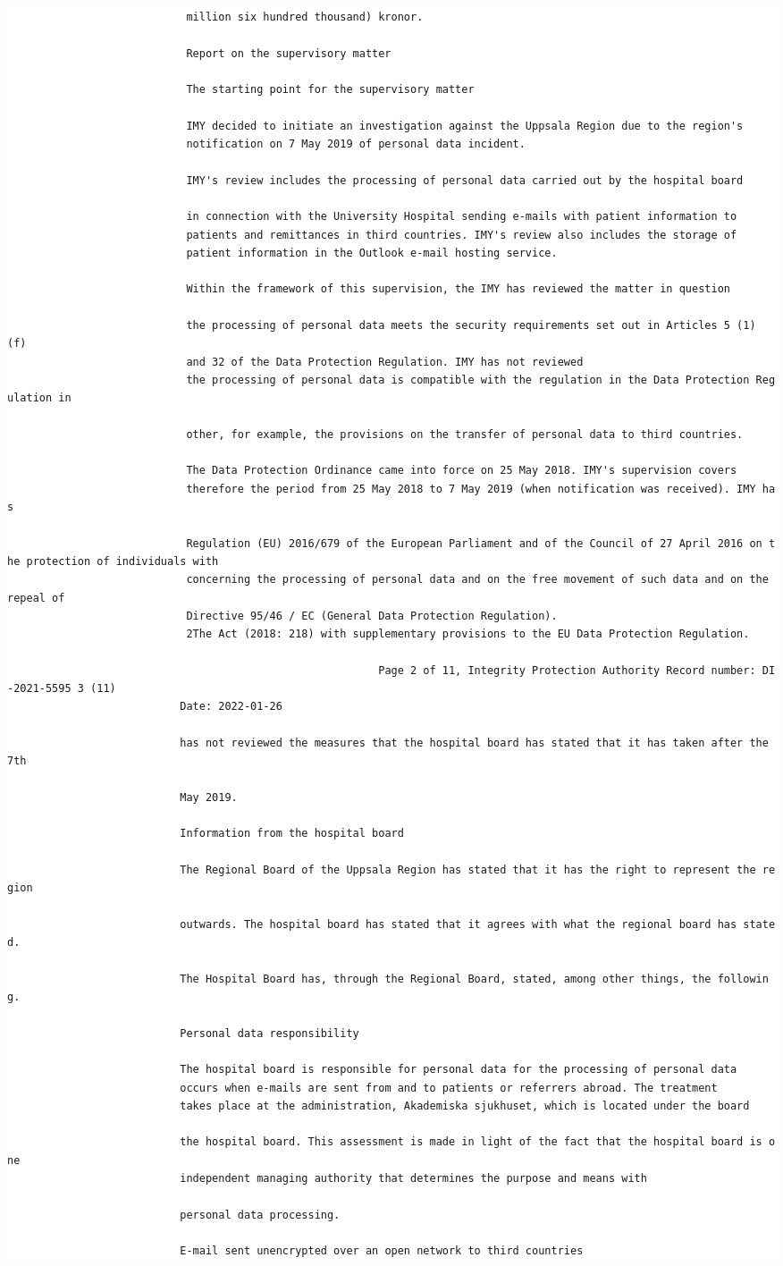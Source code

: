                                 million six hundred thousand) kronor.

                                Report on the supervisory matter

                                The starting point for the supervisory matter

                                IMY decided to initiate an investigation against the Uppsala Region due to the region's
                                notification on 7 May 2019 of personal data incident.

                                IMY's review includes the processing of personal data carried out by the hospital board

                                in connection with the University Hospital sending e-mails with patient information to
                                patients and remittances in third countries. IMY's review also includes the storage of
                                patient information in the Outlook e-mail hosting service.

                                Within the framework of this supervision, the IMY has reviewed the matter in question

                                the processing of personal data meets the security requirements set out in Articles 5 (1) (f)
                                and 32 of the Data Protection Regulation. IMY has not reviewed
                                the processing of personal data is compatible with the regulation in the Data Protection Regulation in

                                other, for example, the provisions on the transfer of personal data to third countries.

                                The Data Protection Ordinance came into force on 25 May 2018. IMY's supervision covers
                                therefore the period from 25 May 2018 to 7 May 2019 (when notification was received). IMY has

                                Regulation (EU) 2016/679 of the European Parliament and of the Council of 27 April 2016 on the protection of individuals with
                                concerning the processing of personal data and on the free movement of such data and on the repeal of
                                Directive 95/46 / EC (General Data Protection Regulation).
                                2The Act (2018: 218) with supplementary provisions to the EU Data Protection Regulation.

                                                              Page 2 of 11, Integrity Protection Authority Record number: DI-2021-5595 3 (11)
                               Date: 2022-01-26

                               has not reviewed the measures that the hospital board has stated that it has taken after the 7th

                               May 2019.

                               Information from the hospital board

                               The Regional Board of the Uppsala Region has stated that it has the right to represent the region

                               outwards. The hospital board has stated that it agrees with what the regional board has stated.

                               The Hospital Board has, through the Regional Board, stated, among other things, the following.

                               Personal data responsibility

                               The hospital board is responsible for personal data for the processing of personal data
                               occurs when e-mails are sent from and to patients or referrers abroad. The treatment
                               takes place at the administration, Akademiska sjukhuset, which is located under the board

                               the hospital board. This assessment is made in light of the fact that the hospital board is one
                               independent managing authority that determines the purpose and means with

                               personal data processing.

                               E-mail sent unencrypted over an open network to third countries
